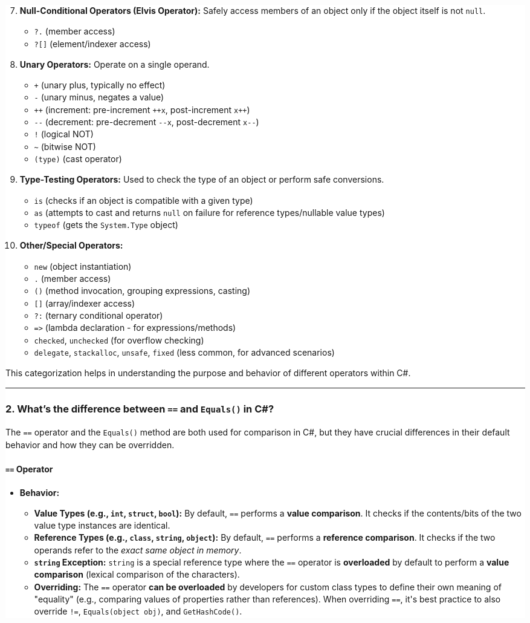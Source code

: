 7.  **Null-Conditional Operators (Elvis Operator):** Safely access members of an object only if the object itself is not `null`.

      * `?.` (member access)
      * `?[]` (element/indexer access)

8.  **Unary Operators:** Operate on a single operand.

      * `+` (unary plus, typically no effect)
      * `-` (unary minus, negates a value)
      * `++` (increment: pre-increment `++x`, post-increment `x++`)
      * `--` (decrement: pre-decrement `--x`, post-decrement `x--`)
      * `!` (logical NOT)
      * `~` (bitwise NOT)
      * `(type)` (cast operator)

9.  **Type-Testing Operators:** Used to check the type of an object or perform safe conversions.

      * `is` (checks if an object is compatible with a given type)
      * `as` (attempts to cast and returns `null` on failure for reference types/nullable value types)
      * `typeof` (gets the `System.Type` object)

10. **Other/Special Operators:**

      * `new` (object instantiation)
      * `.` (member access)
      * `()` (method invocation, grouping expressions, casting)
      * `[]` (array/indexer access)
      * `?:` (ternary conditional operator)
      * `=>` (lambda declaration - for expressions/methods)
      * `checked`, `unchecked` (for overflow checking)
      * `delegate`, `stackalloc`, `unsafe`, `fixed` (less common, for advanced scenarios)

This categorization helps in understanding the purpose and behavior of different operators within C\#.

-----

### **2. What’s the difference between `==` and `Equals()` in C\#?**

The `==` operator and the `Equals()` method are both used for comparison in C\#, but they have crucial differences in their default behavior and how they can be overridden.

#### **`==` Operator**

  * **Behavior:**

      * **Value Types (e.g., `int`, `struct`, `bool`):** By default, `==` performs a **value comparison**. It checks if the contents/bits of the two value type instances are identical.
      * **Reference Types (e.g., `class`, `string`, `object`):** By default, `==` performs a **reference comparison**. It checks if the two operands refer to the *exact same object in memory*.
      * **`string` Exception:** `string` is a special reference type where the `==` operator is **overloaded** by default to perform a **value comparison** (lexical comparison of the characters).
      * **Overriding:** The `==` operator **can be overloaded** by developers for custom class types to define their own meaning of "equality" (e.g., comparing values of properties rather than references). When overriding `==`, it's best practice to also override `!=`, `Equals(object obj)`, and `GetHashCode()`.

